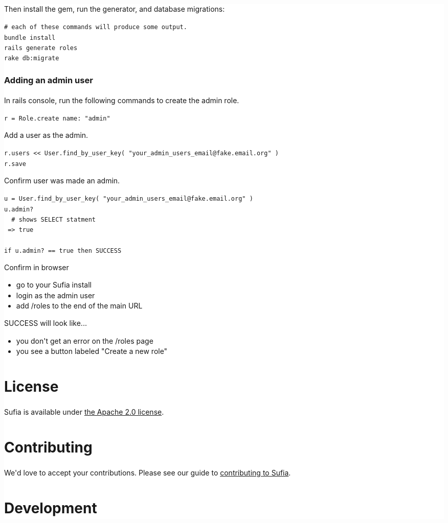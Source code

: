 Then install the gem, run the generator, and database migrations:
```
# each of these commands will produce some output.
bundle install
rails generate roles
rake db:migrate
```

### Adding an admin user

In rails console, run the following commands to create the admin role.
```
r = Role.create name: "admin"
```

Add a user as the admin.
```
r.users << User.find_by_user_key( "your_admin_users_email@fake.email.org" )
r.save
```

Confirm user was made an admin.
```
u = User.find_by_user_key( "your_admin_users_email@fake.email.org" )
u.admin?
  # shows SELECT statment
 => true

if u.admin? == true then SUCCESS
```

Confirm in browser

* go to your Sufia install
* login as the admin user
* add /roles to the end of the main URL

SUCCESS will look like...

* you don't get an error on the /roles page
* you see a button labeled "Create a new role"

# License

Sufia is available under [the Apache 2.0 license](LICENSE.md).

# Contributing

We'd love to accept your contributions.  Please see our guide to [contributing to Sufia](CONTRIBUTING.md).

# Development
